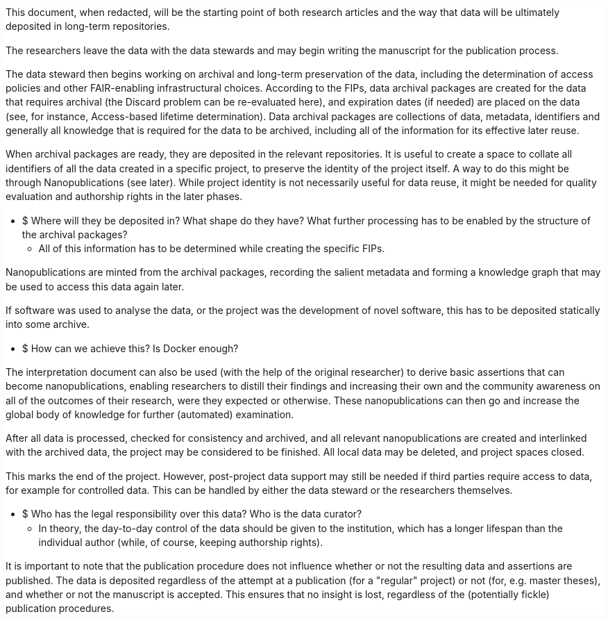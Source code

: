 This document, when redacted, will be the starting point of both research articles and the way that data will be ultimately deposited in long-term repositories.

The researchers leave the data with the data stewards and may begin writing the manuscript for the publication process.

The data steward then begins working on archival and long-term preservation of the data, including the determination of access policies and other FAIR-enabling infrastructural choices.
According to the FIPs, data archival packages are created for the data that requires archival (the Discard problem can be re-evaluated here), and expiration dates (if needed) are placed on the data (see, for instance, Access-based lifetime determination). Data archival packages are collections of data, metadata, identifiers and generally all knowledge that is required for the data to be archived, including all of the information for its effective later reuse.

When archival packages are ready, they are deposited in the relevant repositories. It is useful to create a space to collate all identifiers of all the data created in a specific project, to preserve the identity of the project itself. A way to do this might be through Nanopublications (see later). While project identity is not necessarily useful for data reuse, it might be needed for quality evaluation and authorship rights in the later phases. 

- $ Where will they be deposited in? What shape do they have? What further processing has to be enabled by the structure of the archival packages?
    - All of this information has to be determined while creating the specific FIPs.

Nanopublications are minted from the archival packages, recording the salient metadata and forming a knowledge graph that may be used to access this data again later.

If software was used to analyse the data, or the project was the development of novel software, this has to be deposited statically into some archive.
- $ How can we achieve this? Is Docker enough?

The interpretation document can also be used (with the help of the original researcher) to derive basic assertions that can become nanopublications, enabling researchers to distill their findings and increasing their own and the community awareness on all of the outcomes of their research, were they expected or otherwise.
These nanopublications can then go and increase the global body of knowledge for further (automated) examination.

After all data is processed, checked for consistency and archived, and all relevant nanopublications are created and interlinked with the archived data, the project may be considered to be finished. All local data may be deleted, and project spaces closed.

This marks the end of the project. However, post-project data support may still be needed if third parties require access to data, for example for controlled data. This can be handled by either the data steward or the researchers themselves.

- $ Who has the legal responsibility over this data? Who is the data curator?
    - In theory, the day-to-day control of the data should be given to the institution, which has a longer lifespan than the individual author (while, of course, keeping authorship rights).

It is important to note that the publication procedure does not influence whether or not the resulting data and assertions are published. The data is deposited regardless of the attempt at a publication (for a "regular" project) or not (for, e.g. master theses), and whether or not the manuscript is accepted.
This ensures that no insight is lost, regardless of the (potentially fickle) publication procedures.
